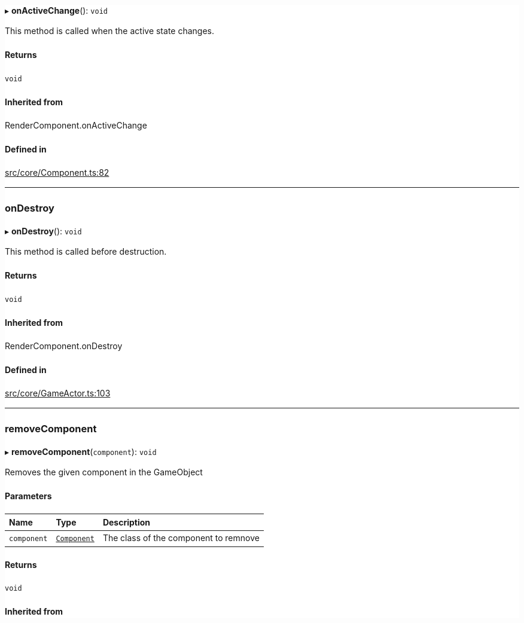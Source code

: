 ▸ **onActiveChange**(): `void`

This method is called when the active state changes.

#### Returns

`void`

#### Inherited from

RenderComponent.onActiveChange

#### Defined in

[src/core/Component.ts:82](https://github.com/angry-pixel-studio/angry-pixel-engine/blob/88e4d4a/src/core/Component.ts#L82)

___

### onDestroy

▸ **onDestroy**(): `void`

This method is called before destruction.

#### Returns

`void`

#### Inherited from

RenderComponent.onDestroy

#### Defined in

[src/core/GameActor.ts:103](https://github.com/angry-pixel-studio/angry-pixel-engine/blob/88e4d4a/src/core/GameActor.ts#L103)

___

### removeComponent

▸ **removeComponent**(`component`): `void`

Removes the given component in the GameObject

#### Parameters

| Name | Type | Description |
| :------ | :------ | :------ |
| `component` | [`Component`](Component.md) | The class of the component to remnove |

#### Returns

`void`

#### Inherited from
